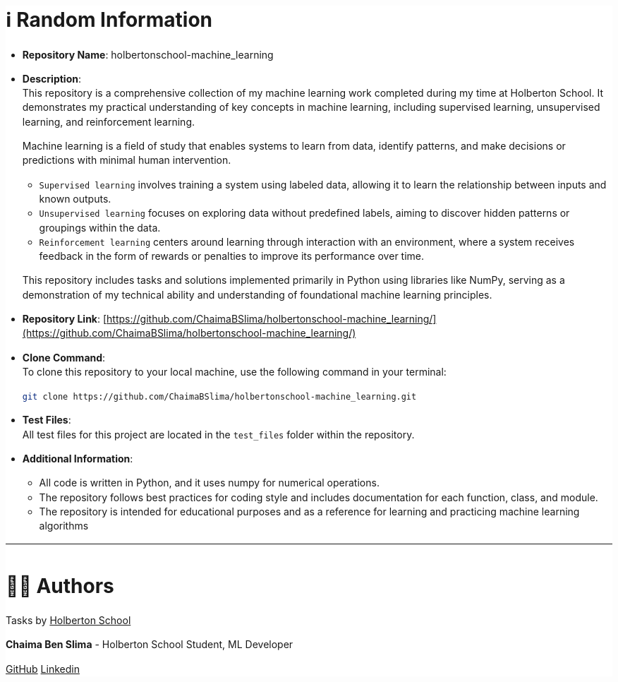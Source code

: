 # ℹ️ Random Information 

- **Repository Name**: holbertonschool-machine_learning 
- **Description**:  
  This repository is a comprehensive collection of my machine learning work completed during my time at Holberton School. It demonstrates my practical understanding of key concepts in machine learning, including supervised learning, unsupervised learning, and reinforcement learning.

  Machine learning is a field of study that enables systems to learn from data, identify patterns, and make decisions or predictions with minimal human intervention.

  - `Supervised learning` involves training a system using labeled data, allowing it to learn the relationship between inputs and known outputs.  
  - `Unsupervised learning` focuses on exploring data without predefined labels, aiming to discover hidden patterns or groupings within the data.  
  - `Reinforcement learning` centers around learning through interaction with an environment, where a system receives feedback in the form of rewards or penalties to improve its performance over time.

  This repository includes tasks and solutions implemented primarily in Python using libraries like NumPy, serving as a demonstration of my technical ability and understanding of foundational machine learning principles.

- **Repository Link**: [https://github.com/ChaimaBSlima/holbertonschool-machine_learning/](https://github.com/ChaimaBSlima/holbertonschool-machine_learning/)  
- **Clone Command**:  
  To clone this repository to your local machine, use the following command in your terminal:
  ```bash
  git clone https://github.com/ChaimaBSlima/holbertonschool-machine_learning.git
  ```
- **Test Files**:  
  All test files for this project are located in the `test_files` folder within the repository.

- **Additional Information**:  
  - All code is written in Python, and it uses numpy for numerical operations.
  - The repository follows best practices for coding style and includes documentation for each function, class, and module.
  - The repository is intended for educational purposes and as a reference for learning and practicing machine learning algorithms

---

# 👩‍💻 Authors
Tasks by [Holberton School](https://www.holbertonschool.com/)

**Chaima Ben Slima** - Holberton School Student, ML Developer

[GitHub](https://github.com/ChaimaBSlima)
[Linkedin](https://www.linkedin.com/in/chaima-ben-slima-35477120a/)

